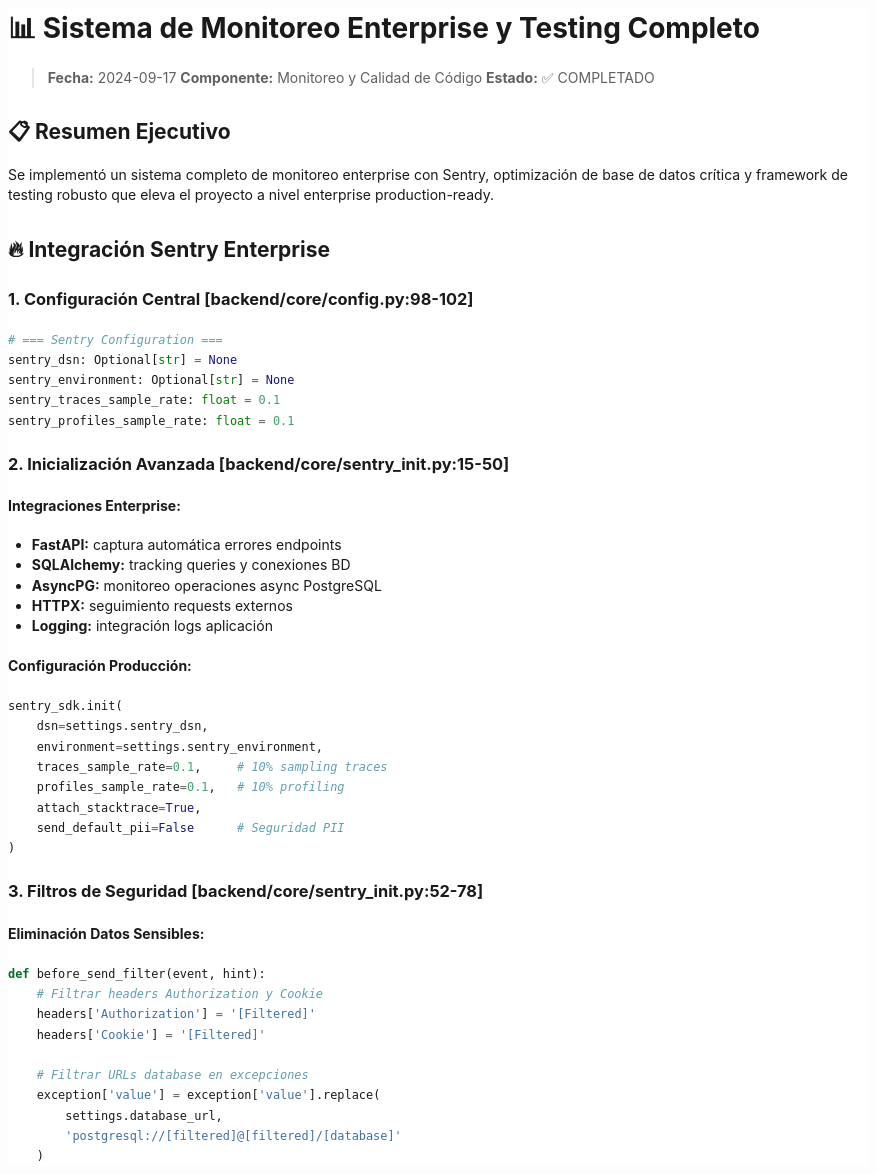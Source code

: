 # 📊 Sistema de Monitoreo Enterprise y Testing Completo

> **Fecha:** 2024-09-17
> **Componente:** Monitoreo y Calidad de Código
> **Estado:** ✅ COMPLETADO

## 📋 Resumen Ejecutivo

Se implementó un sistema completo de monitoreo enterprise con Sentry, optimización de base de datos crítica y framework de testing robusto que eleva el proyecto a nivel enterprise production-ready.

## 🔥 Integración Sentry Enterprise

### 1. Configuración Central [backend/core/config.py:98-102]

```python
# === Sentry Configuration ===
sentry_dsn: Optional[str] = None
sentry_environment: Optional[str] = None
sentry_traces_sample_rate: float = 0.1
sentry_profiles_sample_rate: float = 0.1
```

### 2. Inicialización Avanzada [backend/core/sentry_init.py:15-50]

#### Integraciones Enterprise:
- **FastAPI:** captura automática errores endpoints
- **SQLAlchemy:** tracking queries y conexiones BD
- **AsyncPG:** monitoreo operaciones async PostgreSQL
- **HTTPX:** seguimiento requests externos
- **Logging:** integración logs aplicación

#### Configuración Producción:
```python
sentry_sdk.init(
    dsn=settings.sentry_dsn,
    environment=settings.sentry_environment,
    traces_sample_rate=0.1,     # 10% sampling traces
    profiles_sample_rate=0.1,   # 10% profiling
    attach_stacktrace=True,
    send_default_pii=False      # Seguridad PII
)
```

### 3. Filtros de Seguridad [backend/core/sentry_init.py:52-78]

#### Eliminación Datos Sensibles:
```python
def before_send_filter(event, hint):
    # Filtrar headers Authorization y Cookie
    headers['Authorization'] = '[Filtered]'
    headers['Cookie'] = '[Filtered]'

    # Filtrar URLs database en excepciones
    exception['value'] = exception['value'].replace(
        settings.database_url,
        'postgresql://[filtered]@[filtered]/[database]'
    )
```
